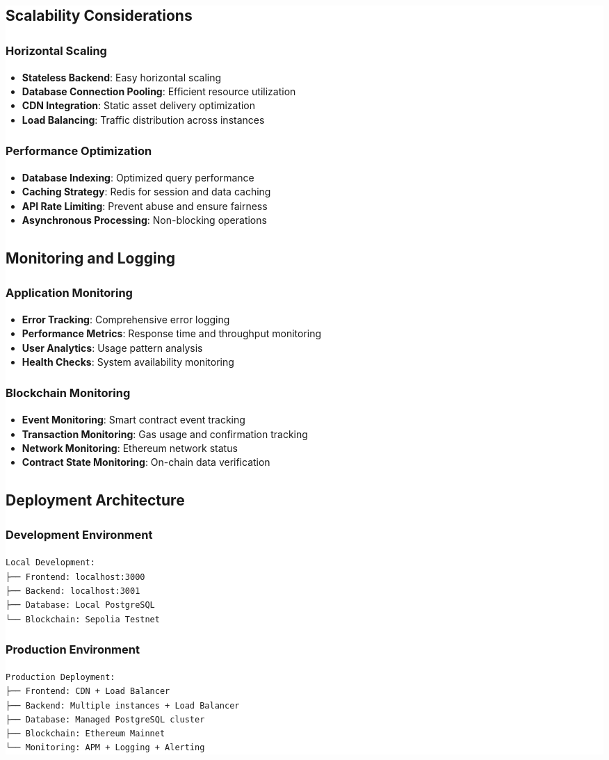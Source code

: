 ## Scalability Considerations

### Horizontal Scaling
- **Stateless Backend**: Easy horizontal scaling
- **Database Connection Pooling**: Efficient resource utilization
- **CDN Integration**: Static asset delivery optimization
- **Load Balancing**: Traffic distribution across instances

### Performance Optimization
- **Database Indexing**: Optimized query performance
- **Caching Strategy**: Redis for session and data caching
- **API Rate Limiting**: Prevent abuse and ensure fairness
- **Asynchronous Processing**: Non-blocking operations

## Monitoring and Logging

### Application Monitoring
- **Error Tracking**: Comprehensive error logging
- **Performance Metrics**: Response time and throughput monitoring
- **User Analytics**: Usage pattern analysis
- **Health Checks**: System availability monitoring

### Blockchain Monitoring
- **Event Monitoring**: Smart contract event tracking
- **Transaction Monitoring**: Gas usage and confirmation tracking
- **Network Monitoring**: Ethereum network status
- **Contract State Monitoring**: On-chain data verification

## Deployment Architecture

### Development Environment
```
Local Development:
├── Frontend: localhost:3000
├── Backend: localhost:3001
├── Database: Local PostgreSQL
└── Blockchain: Sepolia Testnet
```

### Production Environment
```
Production Deployment:
├── Frontend: CDN + Load Balancer
├── Backend: Multiple instances + Load Balancer
├── Database: Managed PostgreSQL cluster
├── Blockchain: Ethereum Mainnet
└── Monitoring: APM + Logging + Alerting
```
